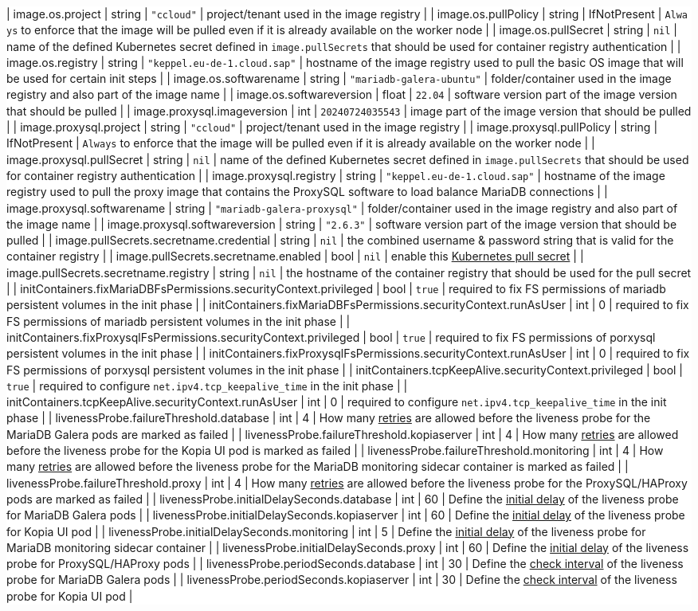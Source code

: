 | image.os.project | string | `"ccloud"` | project/tenant used in the image registry |
| image.os.pullPolicy | string | IfNotPresent | `Always` to enforce that the image will be pulled even if it is already available on the worker node |
| image.os.pullSecret | string | `nil` | name of the defined Kubernetes secret defined in `image.pullSecrets` that should be used for container registry authentication |
| image.os.registry | string | `"keppel.eu-de-1.cloud.sap"` | hostname of the image registry used to pull the basic OS image that will be used for certain init steps |
| image.os.softwarename | string | `"mariadb-galera-ubuntu"` | folder/container used in the image registry and also part of the image name |
| image.os.softwareversion | float | `22.04` | software version part of the image version that should be pulled |
| image.proxysql.imageversion | int | `20240724035543` | image part of the image version that should be pulled |
| image.proxysql.project | string | `"ccloud"` | project/tenant used in the image registry |
| image.proxysql.pullPolicy | string | IfNotPresent | `Always` to enforce that the image will be pulled even if it is already available on the worker node |
| image.proxysql.pullSecret | string | `nil` | name of the defined Kubernetes secret defined in `image.pullSecrets` that should be used for container registry authentication |
| image.proxysql.registry | string | `"keppel.eu-de-1.cloud.sap"` | hostname of the image registry used to pull the proxy image that contains the ProxySQL software to load balance MariaDB connections |
| image.proxysql.softwarename | string | `"mariadb-galera-proxysql"` | folder/container used in the image registry and also part of the image name |
| image.proxysql.softwareversion | string | `"2.6.3"` | software version part of the image version that should be pulled |
| image.pullSecrets.secretname.credential | string | `nil` | the combined username & password string that is valid for the container registry |
| image.pullSecrets.secretname.enabled | bool | `nil` | enable this [Kubernetes pull secret](https://kubernetes.io/docs/tasks/configure-pod-container/pull-image-private-registry/) |
| image.pullSecrets.secretname.registry | string | `nil` | the hostname of the container registry that should be used for the pull secret |
| initContainers.fixMariaDBFsPermissions.securityContext.privileged | bool | `true` | required to fix FS permissions of mariadb persistent volumes in the init phase |
| initContainers.fixMariaDBFsPermissions.securityContext.runAsUser | int | 0 | required to fix FS permissions of mariadb persistent volumes in the init phase |
| initContainers.fixProxysqlFsPermissions.securityContext.privileged | bool | `true` | required to fix FS permissions of porxysql persistent volumes in the init phase |
| initContainers.fixProxysqlFsPermissions.securityContext.runAsUser | int | 0 | required to fix FS permissions of porxysql persistent volumes in the init phase |
| initContainers.tcpKeepAlive.securityContext.privileged | bool | `true` | required to configure `net.ipv4.tcp_keepalive_time` in the init phase |
| initContainers.tcpKeepAlive.securityContext.runAsUser | int | 0 | required to configure `net.ipv4.tcp_keepalive_time` in the init phase |
| livenessProbe.failureThreshold.database | int | 4 | How many [retries](https://kubernetes.io/docs/tasks/configure-pod-container/configure-liveness-readiness-startup-probes/#configure-probes) are allowed before the liveness probe for the MariaDB Galera pods are marked as failed |
| livenessProbe.failureThreshold.kopiaserver | int | 4 | How many [retries](https://kubernetes.io/docs/tasks/configure-pod-container/configure-liveness-readiness-startup-probes/#configure-probes) are allowed before the liveness probe for the Kopia UI pod is marked as failed |
| livenessProbe.failureThreshold.monitoring | int | 4 | How many [retries](https://kubernetes.io/docs/tasks/configure-pod-container/configure-liveness-readiness-startup-probes/#configure-probes) are allowed before the liveness probe for the MariaDB monitoring sidecar container is marked as failed |
| livenessProbe.failureThreshold.proxy | int | 4 | How many [retries](https://kubernetes.io/docs/tasks/configure-pod-container/configure-liveness-readiness-startup-probes/#configure-probes) are allowed before the liveness probe for the ProxySQL/HAProxy pods are marked as failed |
| livenessProbe.initialDelaySeconds.database | int | 60 | Define the [initial delay](https://kubernetes.io/docs/tasks/configure-pod-container/configure-liveness-readiness-startup-probes/#configure-probes) of the liveness probe for MariaDB Galera pods |
| livenessProbe.initialDelaySeconds.kopiaserver | int | 60 | Define the [initial delay](https://kubernetes.io/docs/tasks/configure-pod-container/configure-liveness-readiness-startup-probes/#configure-probes) of the liveness probe for Kopia UI pod |
| livenessProbe.initialDelaySeconds.monitoring | int | 5 | Define the [initial delay](https://kubernetes.io/docs/tasks/configure-pod-container/configure-liveness-readiness-startup-probes/#configure-probes) of the liveness probe for MariaDB monitoring sidecar container |
| livenessProbe.initialDelaySeconds.proxy | int | 60 | Define the [initial delay](https://kubernetes.io/docs/tasks/configure-pod-container/configure-liveness-readiness-startup-probes/#configure-probes) of the liveness probe for ProxySQL/HAProxy pods |
| livenessProbe.periodSeconds.database | int | 30 | Define the [check interval](https://kubernetes.io/docs/tasks/configure-pod-container/configure-liveness-readiness-startup-probes/#configure-probes) of the liveness probe for MariaDB Galera pods |
| livenessProbe.periodSeconds.kopiaserver | int | 30 | Define the [check interval](https://kubernetes.io/docs/tasks/configure-pod-container/configure-liveness-readiness-startup-probes/#configure-probes) of the liveness probe for Kopia UI pod |